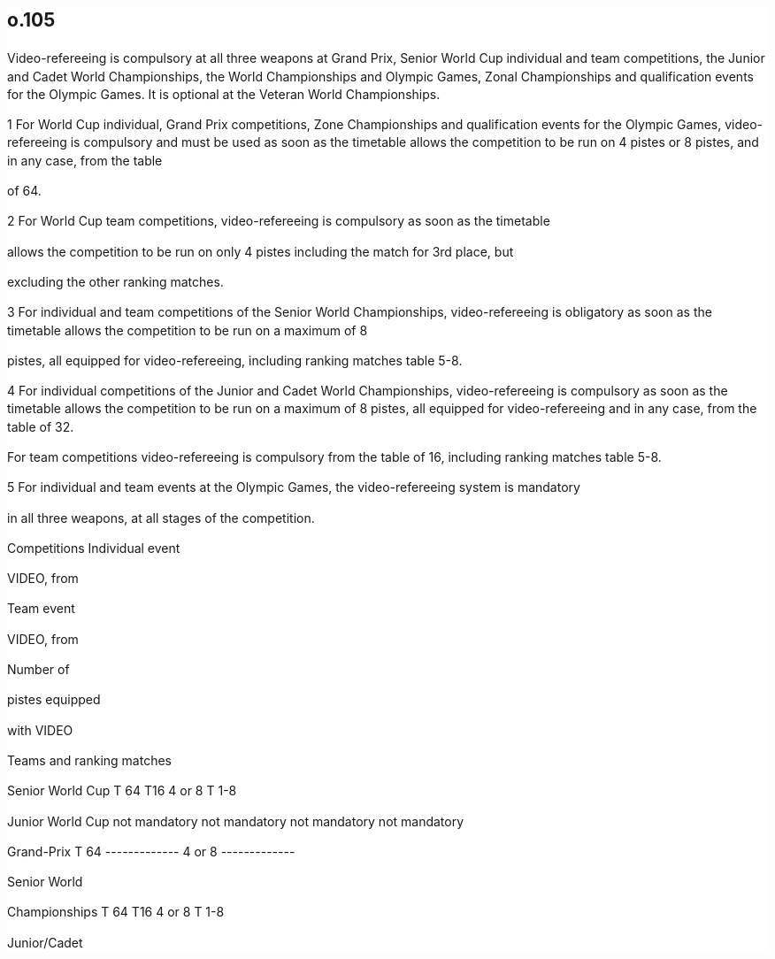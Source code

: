 ## o.105 

Video-refereeing is compulsory at all three weapons at Grand Prix, Senior World Cup individual and team competitions, the Junior and Cadet World Championships, the World Championships and Olympic Games, Zonal Championships and qualification events for the Olympic Games. It is optional at the Veteran World Championships. 

1 For World Cup individual, Grand Prix competitions, Zone Championships and qualification events for the Olympic Games, video-refereeing is compulsory and must be used as soon as the timetable allows the competition to be run on 4 pistes or 8 pistes, and in any case, from the table 

of 64. 

2 For World Cup team competitions, video-refereeing is compulsory as soon as the timetable 

allows the competition to be run on only 4 pistes including the match for 3rd place, but 

excluding the other ranking matches. 

3 For individual and team competitions of the Senior World Championships, video-refereeing is obligatory as soon as the timetable allows the competition to be run on a maximum of 8 

pistes, all equipped for video-refereeing, including ranking matches table 5-8. 

4 For individual competitions of the Junior and Cadet World Championships, video-refereeing is compulsory as soon as the timetable allows the competition to be run on a maximum of 8 pistes, all equipped for video-refereeing and in any case, from the table of 32. 

For team competitions video-refereeing is compulsory from the table of 16, including ranking matches table 5-8. 

5 For individual and team events at the Olympic Games, the video-refereeing system is mandatory 

in all three weapons, at all stages of the competition. 

Competitions Individual event 

VIDEO, from 

Team event 

VIDEO, from 

Number of 

pistes equipped 

with VIDEO 

Teams and ranking matches 

Senior World Cup T 64 T16 4 or 8 T 1-8 

Junior World Cup not mandatory not mandatory not mandatory not mandatory 

Grand-Prix T 64 ------------- 4 or 8 -------------

Senior World 

Championships T 64 T16 4 or 8 T 1-8 

Junior/Cadet 
